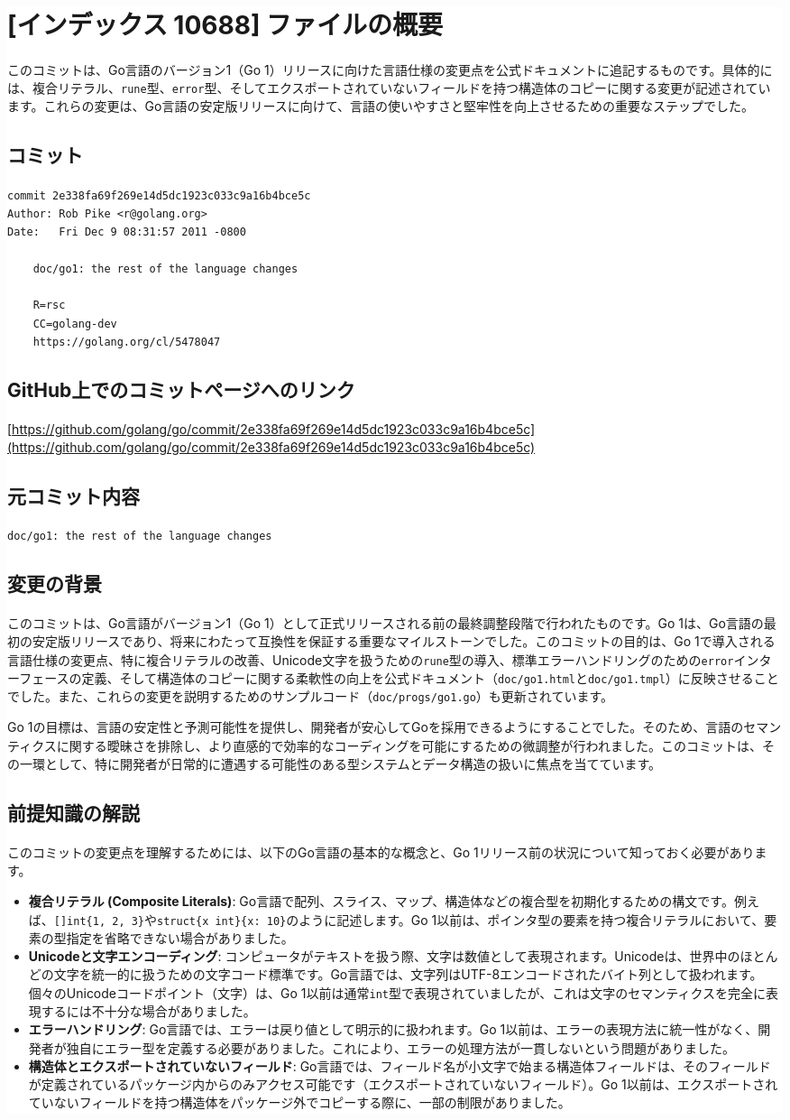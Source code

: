 # [インデックス 10688] ファイルの概要

このコミットは、Go言語のバージョン1（Go 1）リリースに向けた言語仕様の変更点を公式ドキュメントに追記するものです。具体的には、複合リテラル、`rune`型、`error`型、そしてエクスポートされていないフィールドを持つ構造体のコピーに関する変更が記述されています。これらの変更は、Go言語の安定版リリースに向けて、言語の使いやすさと堅牢性を向上させるための重要なステップでした。

## コミット

```
commit 2e338fa69f269e14d5dc1923c033c9a16b4bce5c
Author: Rob Pike <r@golang.org>
Date:   Fri Dec 9 08:31:57 2011 -0800

    doc/go1: the rest of the language changes
    
    R=rsc
    CC=golang-dev
    https://golang.org/cl/5478047
```

## GitHub上でのコミットページへのリンク

[https://github.com/golang/go/commit/2e338fa69f269e14d5dc1923c033c9a16b4bce5c](https://github.com/golang/go/commit/2e338fa69f269e14d5dc1923c033c9a16b4bce5c)

## 元コミット内容

```
doc/go1: the rest of the language changes
```

## 変更の背景

このコミットは、Go言語がバージョン1（Go 1）として正式リリースされる前の最終調整段階で行われたものです。Go 1は、Go言語の最初の安定版リリースであり、将来にわたって互換性を保証する重要なマイルストーンでした。このコミットの目的は、Go 1で導入される言語仕様の変更点、特に複合リテラルの改善、Unicode文字を扱うための`rune`型の導入、標準エラーハンドリングのための`error`インターフェースの定義、そして構造体のコピーに関する柔軟性の向上を公式ドキュメント（`doc/go1.html`と`doc/go1.tmpl`）に反映させることでした。また、これらの変更を説明するためのサンプルコード（`doc/progs/go1.go`）も更新されています。

Go 1の目標は、言語の安定性と予測可能性を提供し、開発者が安心してGoを採用できるようにすることでした。そのため、言語のセマンティクスに関する曖昧さを排除し、より直感的で効率的なコーディングを可能にするための微調整が行われました。このコミットは、その一環として、特に開発者が日常的に遭遇する可能性のある型システムとデータ構造の扱いに焦点を当てています。

## 前提知識の解説

このコミットの変更点を理解するためには、以下のGo言語の基本的な概念と、Go 1リリース前の状況について知っておく必要があります。

*   **複合リテラル (Composite Literals)**: Go言語で配列、スライス、マップ、構造体などの複合型を初期化するための構文です。例えば、`[]int{1, 2, 3}`や`struct{x int}{x: 10}`のように記述します。Go 1以前は、ポインタ型の要素を持つ複合リテラルにおいて、要素の型指定を省略できない場合がありました。
*   **Unicodeと文字エンコーディング**: コンピュータがテキストを扱う際、文字は数値として表現されます。Unicodeは、世界中のほとんどの文字を統一的に扱うための文字コード標準です。Go言語では、文字列はUTF-8エンコードされたバイト列として扱われます。個々のUnicodeコードポイント（文字）は、Go 1以前は通常`int`型で表現されていましたが、これは文字のセマンティクスを完全に表現するには不十分な場合がありました。
*   **エラーハンドリング**: Go言語では、エラーは戻り値として明示的に扱われます。Go 1以前は、エラーの表現方法に統一性がなく、開発者が独自にエラー型を定義する必要がありました。これにより、エラーの処理方法が一貫しないという問題がありました。
*   **構造体とエクスポートされていないフィールド**: Go言語では、フィールド名が小文字で始まる構造体フィールドは、そのフィールドが定義されているパッケージ内からのみアクセス可能です（エクスポートされていないフィールド）。Go 1以前は、エクスポートされていないフィールドを持つ構造体をパッケージ外でコピーする際に、一部の制限がありました。

